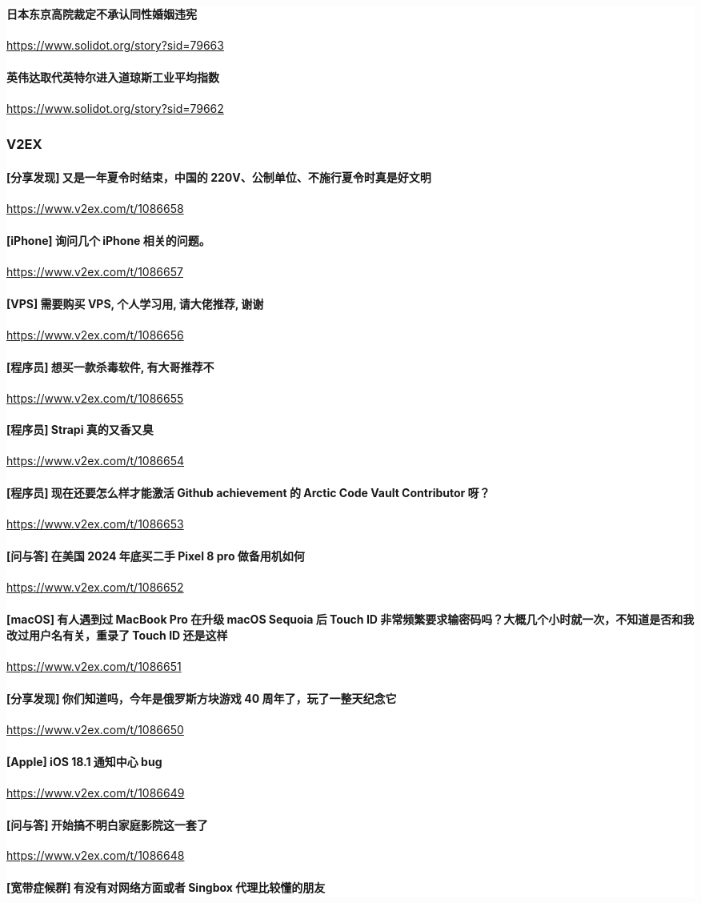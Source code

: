 #### 日本东京高院裁定不承认同性婚姻违宪

<span style="color: blue!80!green"><https://www.solidot.org/story?sid=79663></span>

#### 英伟达取代英特尔进入道琼斯工业平均指数

<span style="color: blue!80!green"><https://www.solidot.org/story?sid=79662></span>

### V2EX

#### \[分享发现\] 又是一年夏令时结束，中国的 220V、公制单位、不施行夏令时真是好文明

<span style="color: blue!80!green"><https://www.v2ex.com/t/1086658></span>

#### \[iPhone\] 询问几个 iPhone 相关的问题。

<span style="color: blue!80!green"><https://www.v2ex.com/t/1086657></span>

#### \[VPS\] 需要购买 VPS, 个人学习用, 请大佬推荐, 谢谢

<span style="color: blue!80!green"><https://www.v2ex.com/t/1086656></span>

#### \[程序员\] 想买一款杀毒软件, 有大哥推荐不

<span style="color: blue!80!green"><https://www.v2ex.com/t/1086655></span>

#### \[程序员\] Strapi 真的又香又臭

<span style="color: blue!80!green"><https://www.v2ex.com/t/1086654></span>

#### \[程序员\] 现在还要怎么样才能激活 Github achievement 的 Arctic Code Vault Contributor 呀？

<span style="color: blue!80!green"><https://www.v2ex.com/t/1086653></span>

#### \[问与答\] 在美国 2024 年底买二手 Pixel 8 pro 做备用机如何

<span style="color: blue!80!green"><https://www.v2ex.com/t/1086652></span>

#### \[macOS\] 有人遇到过 MacBook Pro 在升级 macOS Sequoia 后 Touch ID 非常频繁要求输密码吗？大概几个小时就一次，不知道是否和我改过用户名有关，重录了 Touch ID 还是这样

<span style="color: blue!80!green"><https://www.v2ex.com/t/1086651></span>

#### \[分享发现\] 你们知道吗，今年是俄罗斯方块游戏 40 周年了，玩了一整天纪念它

<span style="color: blue!80!green"><https://www.v2ex.com/t/1086650></span>

#### \[Apple\] iOS 18.1 通知中心 bug

<span style="color: blue!80!green"><https://www.v2ex.com/t/1086649></span>

#### \[问与答\] 开始搞不明白家庭影院这一套了

<span style="color: blue!80!green"><https://www.v2ex.com/t/1086648></span>

#### \[宽带症候群\] 有没有对网络方面或者 Singbox 代理比较懂的朋友
